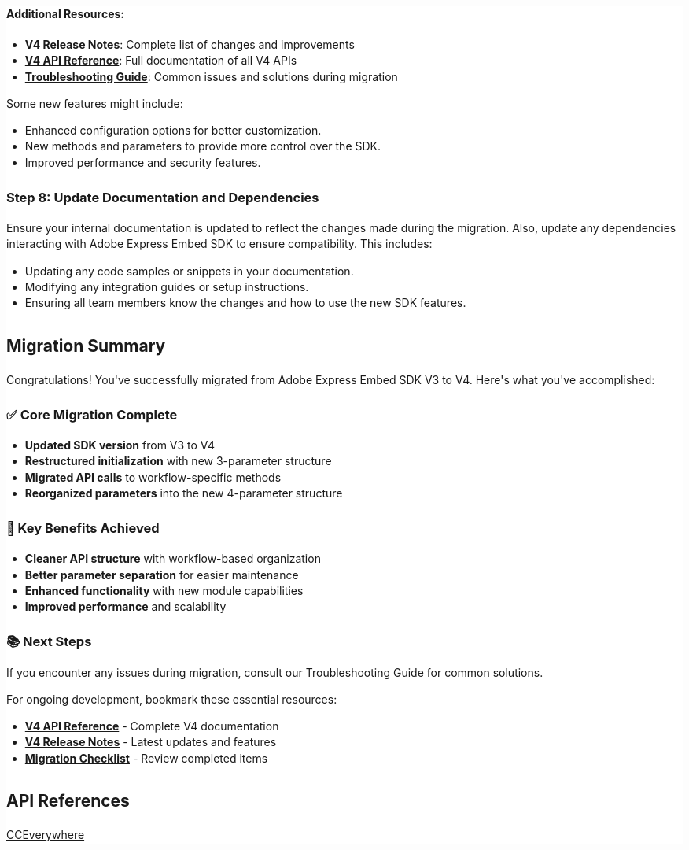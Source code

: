 #### Additional Resources:
- **[V4 Release Notes](../changelog/)**: Complete list of changes and improvements
- **[V4 API Reference](../../v4/)**: Full documentation of all V4 APIs
- **[Troubleshooting Guide](../troubleshooting/)**: Common issues and solutions during migration

Some new features might include:

- Enhanced configuration options for better customization.
- New methods and parameters to provide more control over the SDK.
- Improved performance and security features.

### Step 8: Update Documentation and Dependencies

Ensure your internal documentation is updated to reflect the changes made during the migration. Also, update any dependencies interacting with Adobe Express Embed SDK to ensure compatibility. This includes:

- Updating any code samples or snippets in your documentation.
- Modifying any integration guides or setup instructions.
- Ensuring all team members know the changes and how to use the new SDK features.

## Migration Summary

Congratulations! You've successfully migrated from Adobe Express Embed SDK V3 to V4. Here's what you've accomplished:

### ✅ Core Migration Complete
- **Updated SDK version** from V3 to V4
- **Restructured initialization** with new 3-parameter structure
- **Migrated API calls** to workflow-specific methods
- **Reorganized parameters** into the new 4-parameter structure

### 🎯 Key Benefits Achieved
- **Cleaner API structure** with workflow-based organization
- **Better parameter separation** for easier maintenance
- **Enhanced functionality** with new module capabilities
- **Improved performance** and scalability

### 📚 Next Steps
If you encounter any issues during migration, consult our [Troubleshooting Guide](../troubleshooting/) for common solutions.

For ongoing development, bookmark these essential resources:
- **[V4 API Reference](../../v4/)** - Complete V4 documentation
- **[V4 Release Notes](../changelog/)** - Latest updates and features
- **[Migration Checklist](#migration-checklist)** - Review completed items

<DiscoverBlock slots="heading, link, text"/>

## API References

[CCEverywhere](../../v4/sdk/src/3p/cc-everywhere/classes/cc-everywhere.md)
